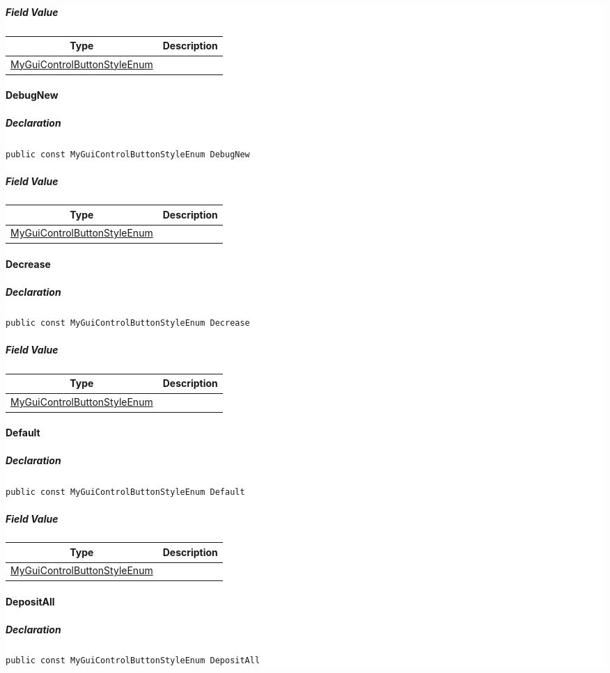 ##### Field Value

| Type | Description |
| --- | --- |
| [MyGuiControlButtonStyleEnum](https://keensoftwarehouse.github.io/SpaceEngineersModAPI/api/VRage.Game.MyGuiControlButtonStyleEnum.html) |     |

#### DebugNew

##### Declaration

```
public const MyGuiControlButtonStyleEnum DebugNew
```

##### Field Value

| Type | Description |
| --- | --- |
| [MyGuiControlButtonStyleEnum](https://keensoftwarehouse.github.io/SpaceEngineersModAPI/api/VRage.Game.MyGuiControlButtonStyleEnum.html) |     |

#### Decrease

##### Declaration

```
public const MyGuiControlButtonStyleEnum Decrease
```

##### Field Value

| Type | Description |
| --- | --- |
| [MyGuiControlButtonStyleEnum](https://keensoftwarehouse.github.io/SpaceEngineersModAPI/api/VRage.Game.MyGuiControlButtonStyleEnum.html) |     |

#### Default

##### Declaration

```
public const MyGuiControlButtonStyleEnum Default
```

##### Field Value

| Type | Description |
| --- | --- |
| [MyGuiControlButtonStyleEnum](https://keensoftwarehouse.github.io/SpaceEngineersModAPI/api/VRage.Game.MyGuiControlButtonStyleEnum.html) |     |

#### DepositAll

##### Declaration

```
public const MyGuiControlButtonStyleEnum DepositAll
```
